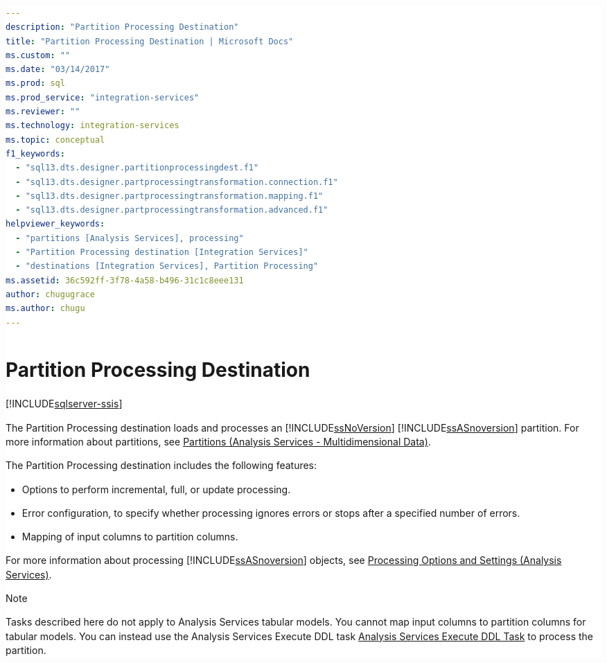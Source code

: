 ```yaml
---
description: "Partition Processing Destination"
title: "Partition Processing Destination | Microsoft Docs"
ms.custom: ""
ms.date: "03/14/2017"
ms.prod: sql
ms.prod_service: "integration-services"
ms.reviewer: ""
ms.technology: integration-services
ms.topic: conceptual
f1_keywords: 
  - "sql13.dts.designer.partitionprocessingdest.f1"
  - "sql13.dts.designer.partprocessingtransformation.connection.f1"
  - "sql13.dts.designer.partprocessingtransformation.mapping.f1"
  - "sql13.dts.designer.partprocessingtransformation.advanced.f1"
helpviewer_keywords: 
  - "partitions [Analysis Services], processing"
  - "Partition Processing destination [Integration Services]"
  - "destinations [Integration Services], Partition Processing"
ms.assetid: 36c592ff-3f78-4a58-b496-31c1c8eee131
author: chugugrace
ms.author: chugu
---
```

# Partition Processing Destination

[!INCLUDE[sqlserver-ssis](../../includes/applies-to-version/sqlserver-ssis.md)]


  The Partition Processing destination loads and processes an [!INCLUDE[ssNoVersion](../../includes/ssnoversion-md.md)] [!INCLUDE[ssASnoversion](../../includes/ssasnoversion-md.md)] partition. For more information about partitions, see [Partitions &#40;Analysis Services - Multidimensional Data&#41;](/analysis-services/multidimensional-models-olap-logical-cube-objects/partitions-analysis-services-multidimensional-data).  
  
 The Partition Processing destination includes the following features:  
  
-   Options to perform incremental, full, or update processing.  
  
-   Error configuration, to specify whether processing ignores errors or stops after a specified number of errors.  
  
-   Mapping of input columns to partition columns.  
  
 For more information about processing [!INCLUDE[ssASnoversion](../../includes/ssasnoversion-md.md)] objects, see [Processing Options and Settings &#40;Analysis Services&#41;](/analysis-services/multidimensional-models/processing-options-and-settings-analysis-services).  
  
> [!NOTE]  
>  Tasks described here do not apply to Analysis Services tabular models.  You cannot map input columns to partition columns for tabular models. You can instead use the Analysis Services Execute DDL task [Analysis Services Execute DDL Task](../../integration-services/control-flow/analysis-services-execute-ddl-task.md) to process the partition.  
  